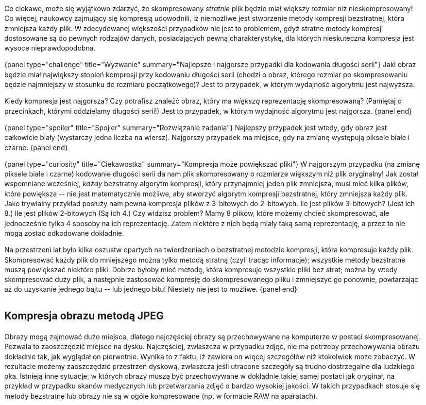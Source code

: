Co ciekawe, może się wyjątkowo zdarzyć, że skompresowany *stratnie* plik będzie miał większy rozmiar niż nieskompresowany! Co więcej, naukowcy zajmujący się kompresją udowodnili, iż niemożliwe jest stworzenie metody kompresji bezstratnej, która zmniejsza każdy plik. W zdecydowanej większości przypadków nie jest to problemem, gdyż stratne metody kompresji dostosowane są do pewnych rodzajów danych, posiadających pewną charakterystykę, dla których nieskuteczna kompresja jest wysoce nieprawdopodobna.

{panel type="challenge" title="Wyzwanie" summary="Najlepsze i najgorsze przypadki dla kodowania długości serii"}
Jaki obraz będzie miał największy stopień kompresji przy kodowaniu długości serii (chodzi o obraz, którego rozmiar po skompresowaniu będzie najmniejszy w stosunku do rozmiaru początkowego)? Jest to przypadek, w którym wydajność algorytmu jest najwyższa.

Kiedy kompresja jest najgorsza? Czy potrafisz znaleźć obraz, który ma *większą* reprezentację skompresowaną? (Pamiętaj o przecinkach, którymi oddzielamy długości serii!) Jest to przypadek, w którym wydajność algorytmu jest najgorsza.
{panel end}

{panel type="spoiler" title="Spojler" summary="Rozwiązanie zadania"}
Najlepszy przypadek jest wtedy, gdy obraz jest całkowicie biały (wystarczy jedna liczba na wiersz).
Najgorszy przypadek ma miejsce, gdy na zmianę występują piksele białe i czarne.
{panel end}

{panel type="curiosity" title="Ciekawostka" summary="Kompresja może powiększać pliki"}
W najgorszym przypadku (na zmianę piksele białe i czarne) kodowanie długości serii da nam plik skompresowany o rozmiarze większym niż plik oryginalny!
Jak został wspomniane wcześniej, *każdy* bezstratny algorytm kompresji, który przynajmniej jeden plik zmniejsza, musi mieć kilka plików, które powiększa -- nie jest
matematycznie możliwe, aby stworzyć algorytm kompresji bezstratnej, który zmniejsza każdy plik.
Jako trywialny przykład posłuży nam pewna kompresja plików z 3-bitowych do 2-bitowych.
Ile jest plików 3-bitowych? (Jest ich 8.) Ile jest plików 2-bitowych (Są ich 4.) Czy widzisz problem? Mamy 8 plików, które możemy chcieć skompresować, ale jednocześnie tylko 4 sposoby na ich reprezentację. Zatem niektóre z nich będą miały taką samą reprezentację, a przez to nie mogą zostać odkodowane dokładnie.

Na przestrzeni lat było kilka oszustw opartych na twierdzeniach o bezstratnej metodzie kompresji, która kompresuje każdy plik.
Skompresować każdy plik do mniejszego można tylko metodą stratną (czyli tracąc informacje); wszystkie metody bezstratne muszą powiększać niektóre pliki.
Dobrze byłoby mieć metodę, która kompresuje wszystkie pliki bez strat; można by wtedy skompresować duży plik, a następnie zastosować kompresję do skompresowanego pliku i zmniejszyć go ponownie, powtarzając aż do uzyskanie jednego bajtu -- lub jednego bitu!
Niestety nie jest to możliwe.
{panel end}

## Kompresja obrazu metodą JPEG

Obrazy mogą zajmować dużo miejsca, dlatego najczęściej obrazy są  przechowywane na komputerze w postaci skompresowanej. Pozwala to zaoszczędzić miejsce na dysku.
Najczęściej, zwłaszcza w przypadku zdjęć, nie ma potrzeby przechowywania obrazu dokładnie tak, jak wyglądał on pierwotnie. Wynika to z faktu, iż zawiera on więcej szczegółów niż ktokolwiek może zobaczyć.
W rezultacie możemy zaoszczędzić przestrzeń dyskową, zwłaszcza jeśli utracone szczegóły są trudno dostrzegalne dla ludzkiego oka.
Istnieją inne sytuacje, w których obrazy muszą być przechowywane w dokładnie takiej samej postaci jak oryginał, na przykład w przypadku skanów medycznych lub przetwarzania zdjęć o bardzo wysokiej jakości. W takich przypadkach stosuje się metody bezstratne lub obrazy nie są w ogóle kompresowane (np. w formacie RAW na aparatach).
